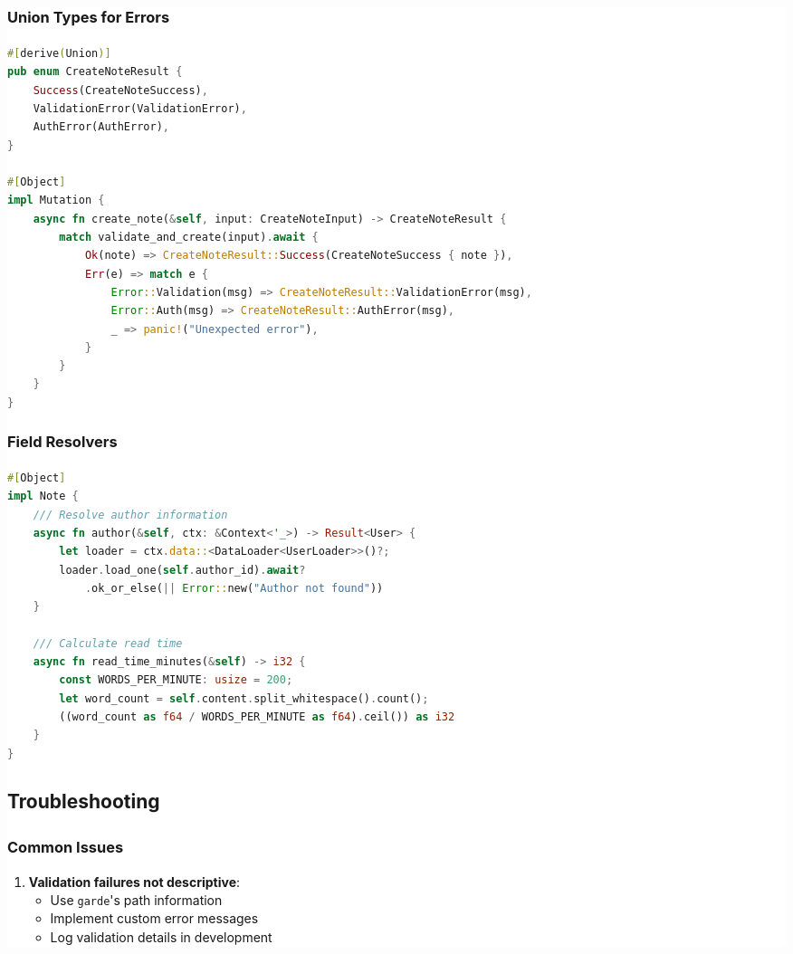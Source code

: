 ### Union Types for Errors

```rust
#[derive(Union)]
pub enum CreateNoteResult {
    Success(CreateNoteSuccess),
    ValidationError(ValidationError),
    AuthError(AuthError),
}

#[Object]
impl Mutation {
    async fn create_note(&self, input: CreateNoteInput) -> CreateNoteResult {
        match validate_and_create(input).await {
            Ok(note) => CreateNoteResult::Success(CreateNoteSuccess { note }),
            Err(e) => match e {
                Error::Validation(msg) => CreateNoteResult::ValidationError(msg),
                Error::Auth(msg) => CreateNoteResult::AuthError(msg),
                _ => panic!("Unexpected error"),
            }
        }
    }
}
```

### Field Resolvers

```rust
#[Object]
impl Note {
    /// Resolve author information
    async fn author(&self, ctx: &Context<'_>) -> Result<User> {
        let loader = ctx.data::<DataLoader<UserLoader>>()?;
        loader.load_one(self.author_id).await?
            .ok_or_else(|| Error::new("Author not found"))
    }
    
    /// Calculate read time
    async fn read_time_minutes(&self) -> i32 {
        const WORDS_PER_MINUTE: usize = 200;
        let word_count = self.content.split_whitespace().count();
        ((word_count as f64 / WORDS_PER_MINUTE as f64).ceil()) as i32
    }
}
```

## Troubleshooting

### Common Issues

1. **Validation failures not descriptive**:
   - Use `garde`'s path information
   - Implement custom error messages
   - Log validation details in development

